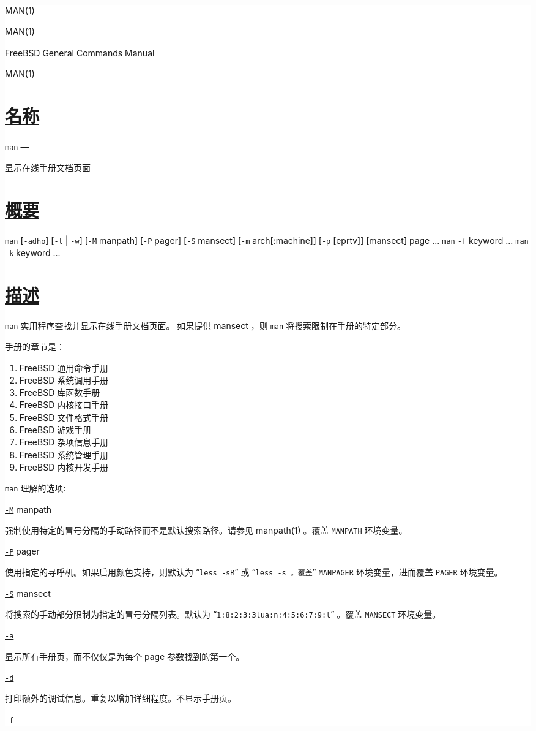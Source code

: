   MAN(1)  

MAN(1)

FreeBSD General Commands Manual

MAN(1)

[名称](#__u540D___u79F0_)
=======================

`man` —

显示在线手册文档页面

[概要](#__u6982___u8981_)
=======================

`man` \[`-adho`\] \[`-t` | `-w`\] \[`-M` manpath\] \[`-P` pager\] \[`-S` mansect\] \[`-m` arch\[:machine\]\] \[`-p` \[eprtv\]\] \[mansect\] page ... `man` `-f` keyword ... `man` `-k` keyword ...

[描述](#__u63CF___u8FF0_)
=======================

`man` 实用程序查找并显示在线手册文档页面。 如果提供 mansect ，则 `man` 将搜索限制在手册的特定部分。

手册的章节是：

1.  FreeBSD 通用命令手册
2.  FreeBSD 系统调用手册
3.  FreeBSD 库函数手册
4.  FreeBSD 内核接口手册
5.  FreeBSD 文件格式手册
6.  FreeBSD 游戏手册
7.  FreeBSD 杂项信息手册
8.  FreeBSD 系统管理手册
9.  FreeBSD 内核开发手册

`man` 理解的选项:

[`-M`](#M) manpath

强制使用特定的冒号分隔的手动路径而不是默认搜索路径。请参见 manpath(1) 。覆盖 `MANPATH` 环境变量。

[`-P`](#P) pager

使用指定的寻呼机。如果启用颜色支持，则默认为 “`less -sR`” 或 “`less -s 。覆盖`” `MANPAGER` 环境变量，进而覆盖 `PAGER` 环境变量。

[`-S`](#S) mansect

将搜索的手动部分限制为指定的冒号分隔列表。默认为 “`1:8:2:3:3lua:n:4:5:6:7:9:l`” 。覆盖 `MANSECT` 环境变量。

[`-a`](#a)

显示所有手册页，而不仅仅是为每个 page 参数找到的第一个。

[`-d`](#d)

打印额外的调试信息。重复以增加详细程度。不显示手册页。

[`-f`](#f)
